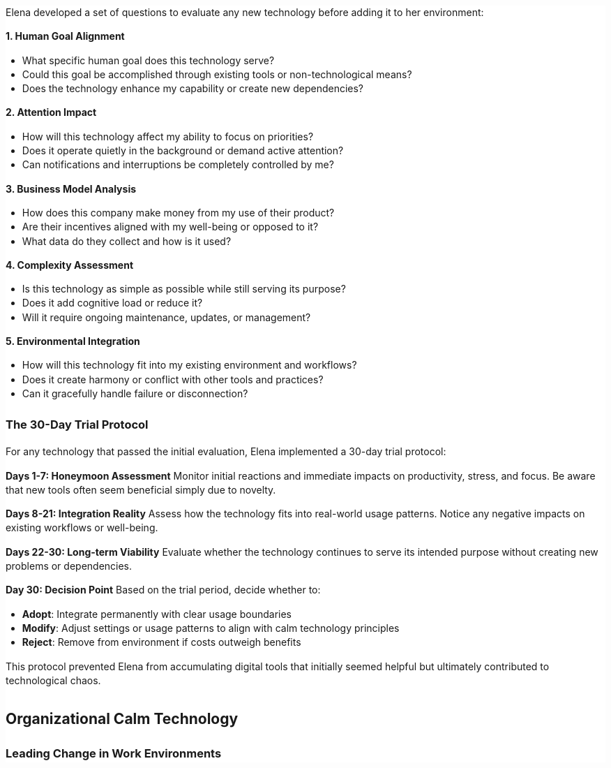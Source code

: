 Elena developed a set of questions to evaluate any new technology before adding it to her environment:

**1. Human Goal Alignment**
- What specific human goal does this technology serve?
- Could this goal be accomplished through existing tools or non-technological means?
- Does the technology enhance my capability or create new dependencies?

**2. Attention Impact**
- How will this technology affect my ability to focus on priorities?
- Does it operate quietly in the background or demand active attention?
- Can notifications and interruptions be completely controlled by me?

**3. Business Model Analysis**
- How does this company make money from my use of their product?
- Are their incentives aligned with my well-being or opposed to it?
- What data do they collect and how is it used?

**4. Complexity Assessment**
- Is this technology as simple as possible while still serving its purpose?
- Does it add cognitive load or reduce it?
- Will it require ongoing maintenance, updates, or management?

**5. Environmental Integration**
- How will this technology fit into my existing environment and workflows?
- Does it create harmony or conflict with other tools and practices?
- Can it gracefully handle failure or disconnection?

### The 30-Day Trial Protocol

For any technology that passed the initial evaluation, Elena implemented a 30-day trial protocol:

**Days 1-7: Honeymoon Assessment**
Monitor initial reactions and immediate impacts on productivity, stress, and focus. Be aware that new tools often seem beneficial simply due to novelty.

**Days 8-21: Integration Reality**
Assess how the technology fits into real-world usage patterns. Notice any negative impacts on existing workflows or well-being.

**Days 22-30: Long-term Viability**
Evaluate whether the technology continues to serve its intended purpose without creating new problems or dependencies.

**Day 30: Decision Point**
Based on the trial period, decide whether to:
- **Adopt**: Integrate permanently with clear usage boundaries
- **Modify**: Adjust settings or usage patterns to align with calm technology principles
- **Reject**: Remove from environment if costs outweigh benefits

This protocol prevented Elena from accumulating digital tools that initially seemed helpful but ultimately contributed to technological chaos.

## **Organizational Calm Technology**

### Leading Change in Work Environments
